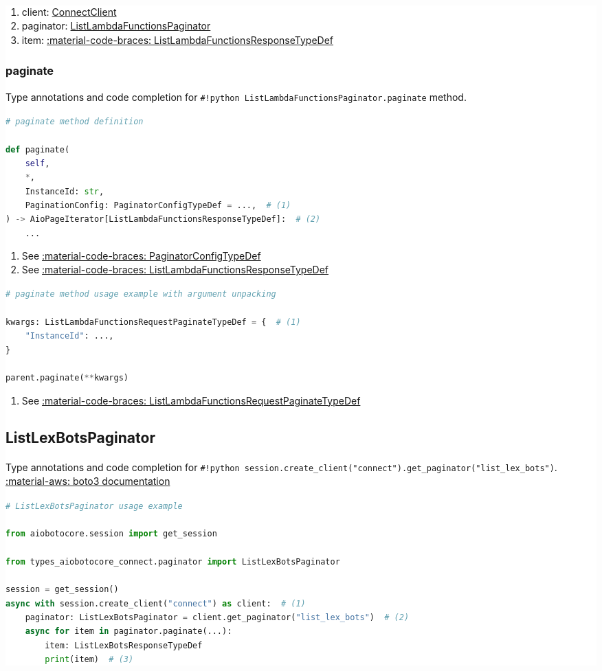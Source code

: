 1. client: [ConnectClient](./client.md)
2. paginator: [ListLambdaFunctionsPaginator](./paginators.md#listlambdafunctionspaginator)
3. item: [:material-code-braces: ListLambdaFunctionsResponseTypeDef](./type_defs.md#listlambdafunctionsresponsetypedef) 


### paginate

Type annotations and code completion for `#!python ListLambdaFunctionsPaginator.paginate` method.

```python
# paginate method definition

def paginate(
    self,
    *,
    InstanceId: str,
    PaginationConfig: PaginatorConfigTypeDef = ...,  # (1)
) -> AioPageIterator[ListLambdaFunctionsResponseTypeDef]:  # (2)
    ...
```

1. See [:material-code-braces: PaginatorConfigTypeDef](./type_defs.md#paginatorconfigtypedef) 
2. See [:material-code-braces: ListLambdaFunctionsResponseTypeDef](./type_defs.md#listlambdafunctionsresponsetypedef) 


```python
# paginate method usage example with argument unpacking

kwargs: ListLambdaFunctionsRequestPaginateTypeDef = {  # (1)
    "InstanceId": ...,
}

parent.paginate(**kwargs)
```

1. See [:material-code-braces: ListLambdaFunctionsRequestPaginateTypeDef](./type_defs.md#listlambdafunctionsrequestpaginatetypedef) 
## ListLexBotsPaginator

Type annotations and code completion for `#!python session.create_client("connect").get_paginator("list_lex_bots")`.
[:material-aws: boto3 documentation](https://boto3.amazonaws.com/v1/documentation/api/latest/reference/services/connect/paginator/ListLexBots.html#Connect.Paginator.ListLexBots)

```python
# ListLexBotsPaginator usage example

from aiobotocore.session import get_session

from types_aiobotocore_connect.paginator import ListLexBotsPaginator

session = get_session()
async with session.create_client("connect") as client:  # (1)
    paginator: ListLexBotsPaginator = client.get_paginator("list_lex_bots")  # (2)
    async for item in paginator.paginate(...):
        item: ListLexBotsResponseTypeDef
        print(item)  # (3)
```
